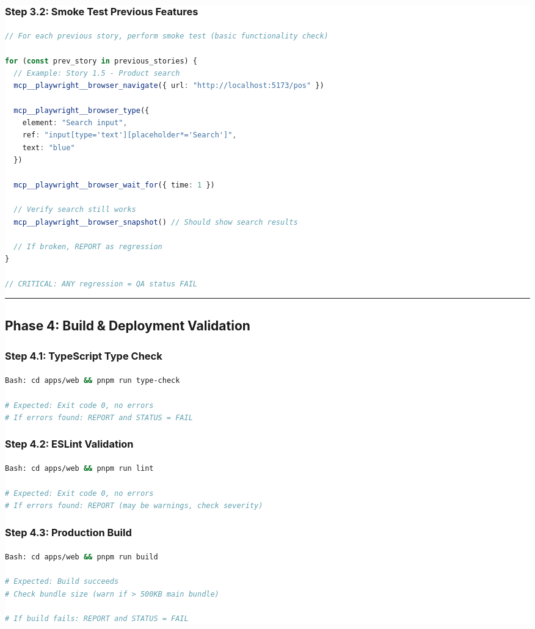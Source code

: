 ### Step 3.2: Smoke Test Previous Features
```typescript
// For each previous story, perform smoke test (basic functionality check)

for (const prev_story in previous_stories) {
  // Example: Story 1.5 - Product search
  mcp__playwright__browser_navigate({ url: "http://localhost:5173/pos" })

  mcp__playwright__browser_type({
    element: "Search input",
    ref: "input[type='text'][placeholder*='Search']",
    text: "blue"
  })

  mcp__playwright__browser_wait_for({ time: 1 })

  // Verify search still works
  mcp__playwright__browser_snapshot() // Should show search results

  // If broken, REPORT as regression
}

// CRITICAL: ANY regression = QA status FAIL
```

---

## Phase 4: Build & Deployment Validation

### Step 4.1: TypeScript Type Check
```bash
Bash: cd apps/web && pnpm run type-check

# Expected: Exit code 0, no errors
# If errors found: REPORT and STATUS = FAIL
```

### Step 4.2: ESLint Validation
```bash
Bash: cd apps/web && pnpm run lint

# Expected: Exit code 0, no errors
# If errors found: REPORT (may be warnings, check severity)
```

### Step 4.3: Production Build
```bash
Bash: cd apps/web && pnpm run build

# Expected: Build succeeds
# Check bundle size (warn if > 500KB main bundle)

# If build fails: REPORT and STATUS = FAIL
```

